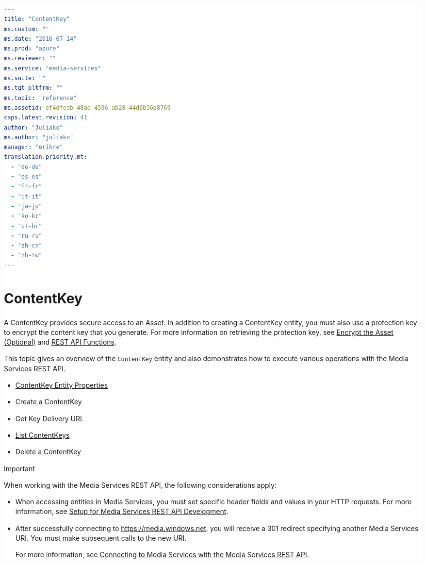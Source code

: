 ```yaml
---
title: "ContentKey"
ms.custom: ""
ms.date: "2016-07-14"
ms.prod: "azure"
ms.reviewer: ""
ms.service: "media-services"
ms.suite: ""
ms.tgt_pltfrm: ""
ms.topic: "reference"
ms.assetid: ef4dfeeb-48ae-4596-ab28-44d6b36d8769
caps.latest.revision: 41
author: "Juliako"
ms.author: "juliako"
manager: "erikre"
translation.priority.mt: 
  - "de-de"
  - "es-es"
  - "fr-fr"
  - "it-it"
  - "ja-jp"
  - "ko-kr"
  - "pt-br"
  - "ru-ru"
  - "zh-cn"
  - "zh-tw"
---
```

# ContentKey
A ContentKey provides secure access to an Asset. In addition to creating a ContentKey entity, you must also use a protection key to encrypt the content key that you generate. For more information on retrieving the protection key, see [Encrypt the Asset (Optional)](http://msdn.microsoft.com/en-us/efeb5012-9a00-4d02-9712-5fe4b2043257) and [REST API Functions](../MediaServicesREST/rest-api-functions.md).  
  
 This topic gives an overview of the `ContentKey` entity and also demonstrates how to execute various operations with the Media Services REST API.  
  
-   [ContentKey Entity Properties](../MediaServicesREST/contentkey.md#contentkey_properties)  
  
-   [Create a ContentKey](../MediaServicesREST/contentkey.md#create_a_contentkey)  
  
-   [Get Key Delivery URL](#get_delivery_service_url)  
  
-   [List ContentKeys](../MediaServicesREST/contentkey.md#list_a_contentkey)  
  
-   [Delete a ContentKey](../MediaServicesREST/contentkey.md#delete_a_contentkey)  
  
> [!IMPORTANT]
>  When working with the Media Services REST API, the following considerations apply:  
>   
>  -   When accessing entities in Media Services, you must set specific header fields and values in your HTTP requests. For more information, see [Setup for Media Services REST API Development](http://msdn.microsoft.com/en-us/42ae6204-93bc-4797-bf40-1c68512cfb73).  
> -   After successfully connecting to https://media.windows.net, you will receive a 301 redirect specifying another Media Services URI. You must make subsequent calls to the new URI.  
>   
>      For more information, see [Connecting to Media Services with the Media Services REST API](http://msdn.microsoft.com/en-us/426d52db-1ac1-4ede-85be-da8ff5a7973f).  
  